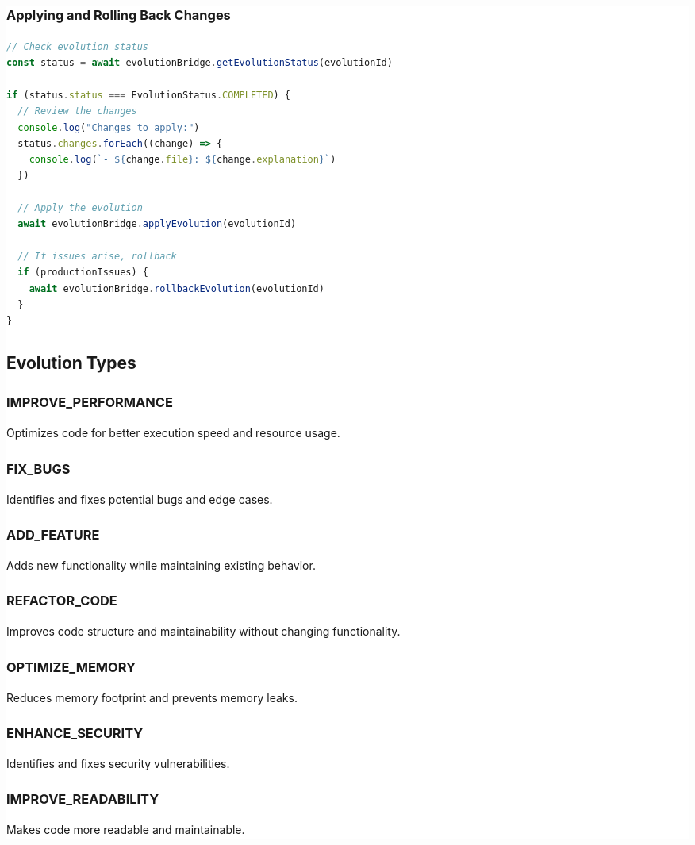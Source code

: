 ### Applying and Rolling Back Changes

```typescript
// Check evolution status
const status = await evolutionBridge.getEvolutionStatus(evolutionId)

if (status.status === EvolutionStatus.COMPLETED) {
  // Review the changes
  console.log("Changes to apply:")
  status.changes.forEach((change) => {
    console.log(`- ${change.file}: ${change.explanation}`)
  })

  // Apply the evolution
  await evolutionBridge.applyEvolution(evolutionId)

  // If issues arise, rollback
  if (productionIssues) {
    await evolutionBridge.rollbackEvolution(evolutionId)
  }
}
```

## Evolution Types

### IMPROVE_PERFORMANCE

Optimizes code for better execution speed and resource usage.

### FIX_BUGS

Identifies and fixes potential bugs and edge cases.

### ADD_FEATURE

Adds new functionality while maintaining existing behavior.

### REFACTOR_CODE

Improves code structure and maintainability without changing functionality.

### OPTIMIZE_MEMORY

Reduces memory footprint and prevents memory leaks.

### ENHANCE_SECURITY

Identifies and fixes security vulnerabilities.

### IMPROVE_READABILITY

Makes code more readable and maintainable.
